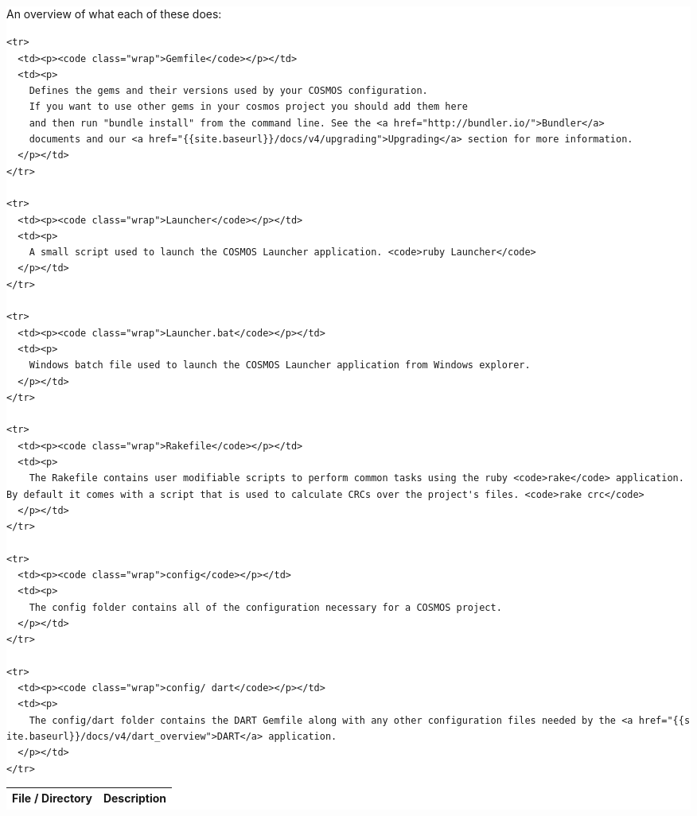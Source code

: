 An overview of what each of these does:

<div class="mobile-side-scroller">
<table>
  <thead>
    <tr><th>File / Directory</th><th>Description</th></tr>
  </thead>
  <tbody>

    <tr>
      <td><p><code class="wrap">Gemfile</code></p></td>
      <td><p>
        Defines the gems and their versions used by your COSMOS configuration.
        If you want to use other gems in your cosmos project you should add them here
        and then run "bundle install" from the command line. See the <a href="http://bundler.io/">Bundler</a>
        documents and our <a href="{{site.baseurl}}/docs/v4/upgrading">Upgrading</a> section for more information.
      </p></td>
    </tr>

    <tr>
      <td><p><code class="wrap">Launcher</code></p></td>
      <td><p>
        A small script used to launch the COSMOS Launcher application. <code>ruby Launcher</code>
      </p></td>
    </tr>

    <tr>
      <td><p><code class="wrap">Launcher.bat</code></p></td>
      <td><p>
        Windows batch file used to launch the COSMOS Launcher application from Windows explorer.
      </p></td>
    </tr>

    <tr>
      <td><p><code class="wrap">Rakefile</code></p></td>
      <td><p>
        The Rakefile contains user modifiable scripts to perform common tasks using the ruby <code>rake</code> application. By default it comes with a script that is used to calculate CRCs over the project's files. <code>rake crc</code>
      </p></td>
    </tr>

    <tr>
      <td><p><code class="wrap">config</code></p></td>
      <td><p>
        The config folder contains all of the configuration necessary for a COSMOS project.
      </p></td>
    </tr>

    <tr>
      <td><p><code class="wrap">config/ dart</code></p></td>
      <td><p>
        The config/dart folder contains the DART Gemfile along with any other configuration files needed by the <a href="{{site.baseurl}}/docs/v4/dart_overview">DART</a> application.
      </p></td>
    </tr>
